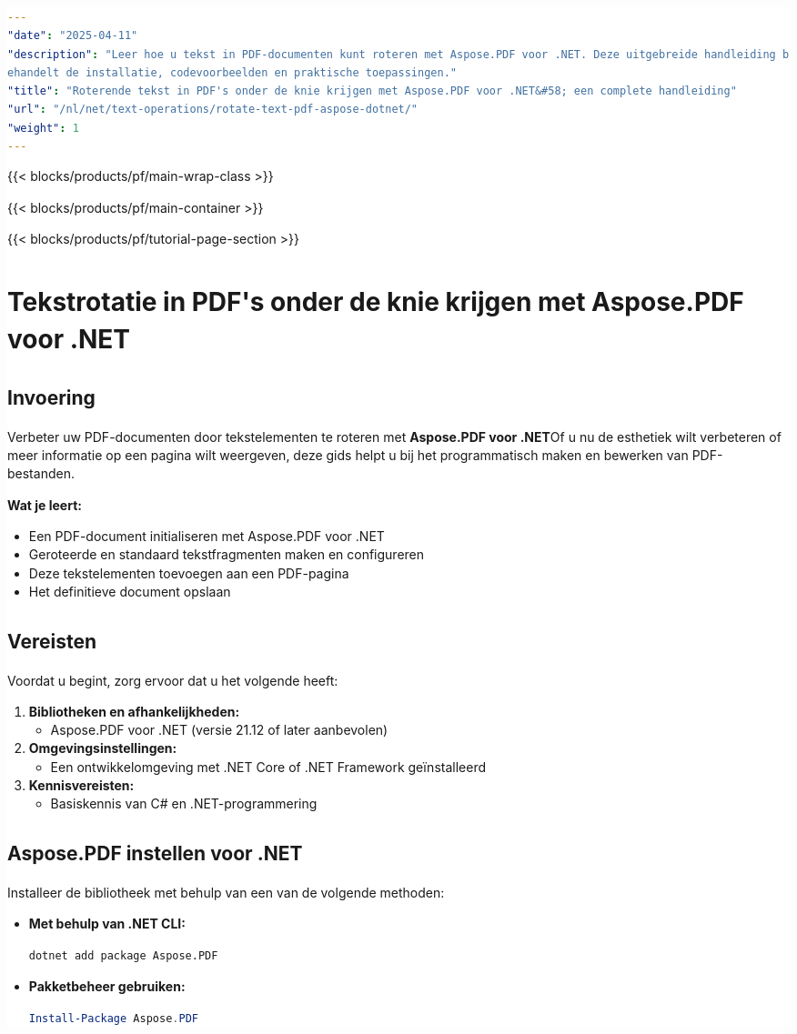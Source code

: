 ```yaml
---
"date": "2025-04-11"
"description": "Leer hoe u tekst in PDF-documenten kunt roteren met Aspose.PDF voor .NET. Deze uitgebreide handleiding behandelt de installatie, codevoorbeelden en praktische toepassingen."
"title": "Roterende tekst in PDF's onder de knie krijgen met Aspose.PDF voor .NET&#58; een complete handleiding"
"url": "/nl/net/text-operations/rotate-text-pdf-aspose-dotnet/"
"weight": 1
---
```


{{< blocks/products/pf/main-wrap-class >}}

{{< blocks/products/pf/main-container >}}

{{< blocks/products/pf/tutorial-page-section >}}


# Tekstrotatie in PDF's onder de knie krijgen met Aspose.PDF voor .NET

## Invoering

Verbeter uw PDF-documenten door tekstelementen te roteren met **Aspose.PDF voor .NET**Of u nu de esthetiek wilt verbeteren of meer informatie op een pagina wilt weergeven, deze gids helpt u bij het programmatisch maken en bewerken van PDF-bestanden.

**Wat je leert:**
- Een PDF-document initialiseren met Aspose.PDF voor .NET
- Geroteerde en standaard tekstfragmenten maken en configureren
- Deze tekstelementen toevoegen aan een PDF-pagina
- Het definitieve document opslaan

## Vereisten
Voordat u begint, zorg ervoor dat u het volgende heeft:
1. **Bibliotheken en afhankelijkheden:**
   - Aspose.PDF voor .NET (versie 21.12 of later aanbevolen)
2. **Omgevingsinstellingen:**
   - Een ontwikkelomgeving met .NET Core of .NET Framework geïnstalleerd
3. **Kennisvereisten:**
   - Basiskennis van C# en .NET-programmering

## Aspose.PDF instellen voor .NET
Installeer de bibliotheek met behulp van een van de volgende methoden:

- **Met behulp van .NET CLI:**
  ```bash
  dotnet add package Aspose.PDF
  ```

- **Pakketbeheer gebruiken:**
  ```powershell
  Install-Package Aspose.PDF
  ```
